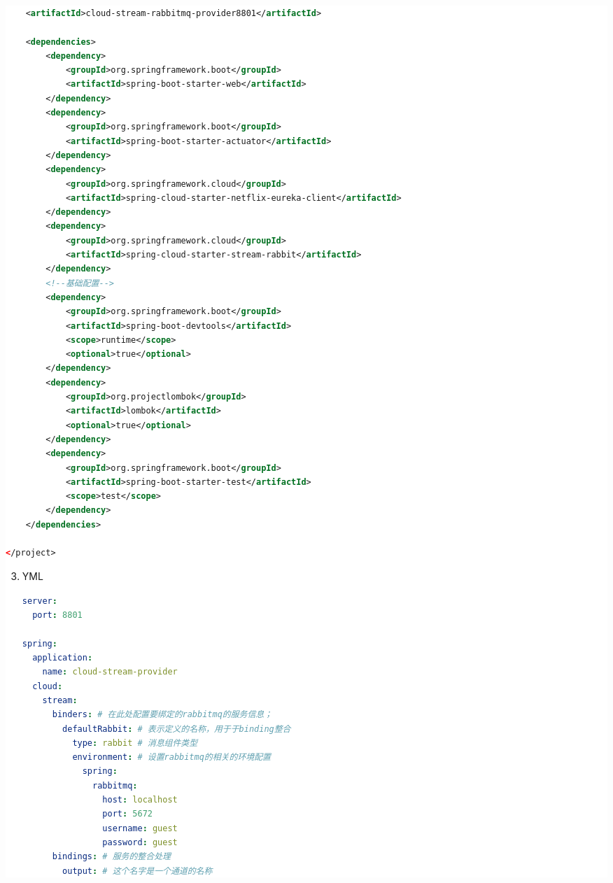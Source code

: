    ```xml
       <artifactId>cloud-stream-rabbitmq-provider8801</artifactId>
   
       <dependencies>
           <dependency>
               <groupId>org.springframework.boot</groupId>
               <artifactId>spring-boot-starter-web</artifactId>
           </dependency>
           <dependency>
               <groupId>org.springframework.boot</groupId>
               <artifactId>spring-boot-starter-actuator</artifactId>
           </dependency>
           <dependency>
               <groupId>org.springframework.cloud</groupId>
               <artifactId>spring-cloud-starter-netflix-eureka-client</artifactId>
           </dependency>
           <dependency>
               <groupId>org.springframework.cloud</groupId>
               <artifactId>spring-cloud-starter-stream-rabbit</artifactId>
           </dependency>
           <!--基础配置-->
           <dependency>
               <groupId>org.springframework.boot</groupId>
               <artifactId>spring-boot-devtools</artifactId>
               <scope>runtime</scope>
               <optional>true</optional>
           </dependency>
           <dependency>
               <groupId>org.projectlombok</groupId>
               <artifactId>lombok</artifactId>
               <optional>true</optional>
           </dependency>
           <dependency>
               <groupId>org.springframework.boot</groupId>
               <artifactId>spring-boot-starter-test</artifactId>
               <scope>test</scope>
           </dependency>
       </dependencies>
   
   </project>
   ```

3. YML

   ```yml
   server:
     port: 8801
   
   spring:
     application:
       name: cloud-stream-provider
     cloud:
       stream:
         binders: # 在此处配置要绑定的rabbitmq的服务信息；
           defaultRabbit: # 表示定义的名称，用于于binding整合
             type: rabbit # 消息组件类型
             environment: # 设置rabbitmq的相关的环境配置
               spring:
                 rabbitmq:
                   host: localhost
                   port: 5672
                   username: guest
                   password: guest
         bindings: # 服务的整合处理
           output: # 这个名字是一个通道的名称
   ```